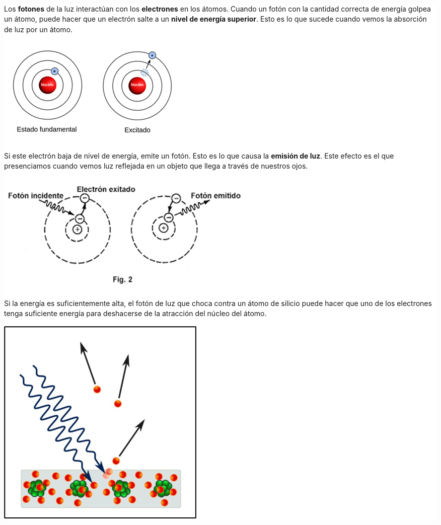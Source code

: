 Los **fotones** de la luz interactúan con los **electrones** en los átomos.
Cuando un fotón con la cantidad correcta de energía golpea un átomo, puede hacer que un electrón salte a un **nivel de energía superior**. Esto es lo que sucede cuando vemos la absorción de luz por un átomo.

![alt text](image-4.png)

Si este electrón baja de nivel de energía, emite un fotón. Esto es lo que causa la **emisión de luz**. Este efecto es el que presenciamos cuando vemos luz reflejada en un objeto que llega a través de nuestros ojos.

![alt text](image-5.png)

Si la energía es suficientemente alta, el fotón de luz que choca contra un átomo de silicio puede hacer que uno de los electrones tenga suficiente energía para deshacerse de la atracción del núcleo del átomo.

![alt text](image-7.png)
